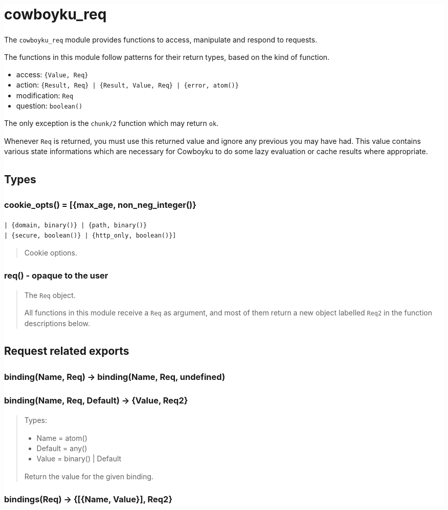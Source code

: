 cowboyku_req
==========

The `cowboyku_req` module provides functions to access, manipulate
and respond to requests.

The functions in this module follow patterns for their return types,
based on the kind of function.

 *  access: `{Value, Req}`
 *  action: `{Result, Req} | {Result, Value, Req} | {error, atom()}`
 *  modification: `Req`
 *  question: `boolean()`

The only exception is the `chunk/2` function which may return `ok`.

Whenever `Req` is returned, you must use this returned value and
ignore any previous you may have had. This value contains various
state informations which are necessary for Cowboyku to do some lazy
evaluation or cache results where appropriate.

Types
-----

### cookie_opts() = [{max_age, non_neg_integer()}
	| {domain, binary()} | {path, binary()}
	| {secure, boolean()} | {http_only, boolean()}]

> Cookie options.

### req() - opaque to the user

> The `Req` object.
>
> All functions in this module receive a `Req` as argument,
> and most of them return a new object labelled `Req2` in
> the function descriptions below.

Request related exports
-----------------------

### binding(Name, Req) -> binding(Name, Req, undefined)
### binding(Name, Req, Default) -> {Value, Req2}

> Types:
>  *  Name = atom()
>  *  Default = any()
>  *  Value = binary() | Default
>
> Return the value for the given binding.

### bindings(Req) -> {[{Name, Value}], Req2}
